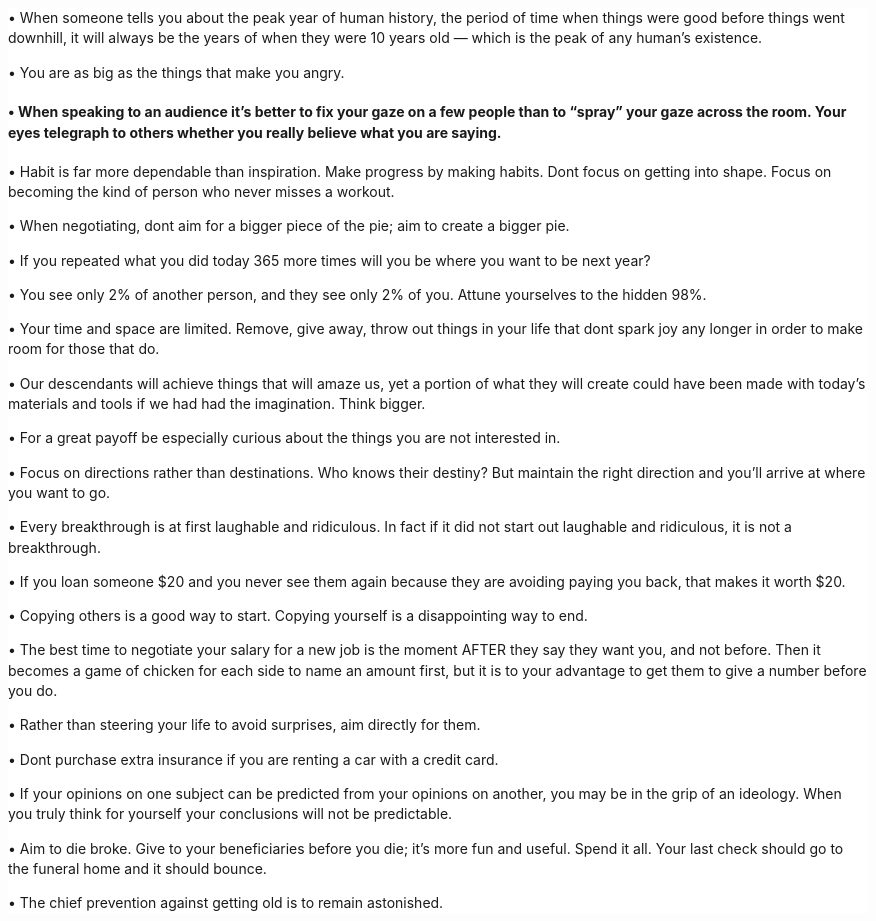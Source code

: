 • When someone tells you about the peak year of human history, the period of time when things were good before things went downhill, it will always be the years of when they were 10 years old — which is the peak of any human’s existence.

• You are as big as the things that make you angry.

#### • When speaking to an audience it’s better to fix your gaze on a few people than to “spray” your gaze across the room. Your eyes telegraph to others whether you really believe what you are saying.

• Habit is far more dependable than inspiration. Make progress by making habits. Dont focus on getting into shape. Focus on becoming the kind of person who never misses a workout.

• When negotiating, dont aim for a bigger piece of the pie; aim to create a bigger pie.

• If you repeated what you did today 365 more times will you be where you want to be next year?

• You see only 2% of another person, and they see only 2% of you. Attune yourselves to the hidden 98%.

• Your time and space are limited. Remove, give away, throw out things in your life that dont spark joy any longer in order to make room for those that do.

• Our descendants will achieve things that will amaze us, yet a portion of what they will create could have been made with today’s materials and tools if we had had the imagination. Think bigger.

• For a great payoff be especially curious about the things you are not interested in.

• Focus on directions rather than destinations. Who knows their destiny? But maintain the right direction and you’ll arrive at where you want to go.

• Every breakthrough is at first laughable and ridiculous. In fact if it did not start out laughable and ridiculous, it is not a breakthrough.

• If you loan someone $20 and you never see them again because they are avoiding paying you back, that makes it worth $20.

• Copying others is a good way to start. Copying yourself is a disappointing way to end.

• The best time to negotiate your salary for a new job is the moment AFTER they say they want you, and not before. Then it becomes a game of chicken for each side to name an amount first, but it is to your advantage to get them to give a number before you do.

• Rather than steering your life to avoid surprises, aim directly for them.

• Dont purchase extra insurance if you are renting a car with a credit card.

• If your opinions on one subject can be predicted from your opinions on another, you may be in the grip of an ideology. When you truly think for yourself your conclusions will not be predictable.

• Aim to die broke. Give to your beneficiaries before you die; it’s more fun and useful. Spend it all. Your last check should go to the funeral home and it should bounce.

• The chief prevention against getting old is to remain astonished.
